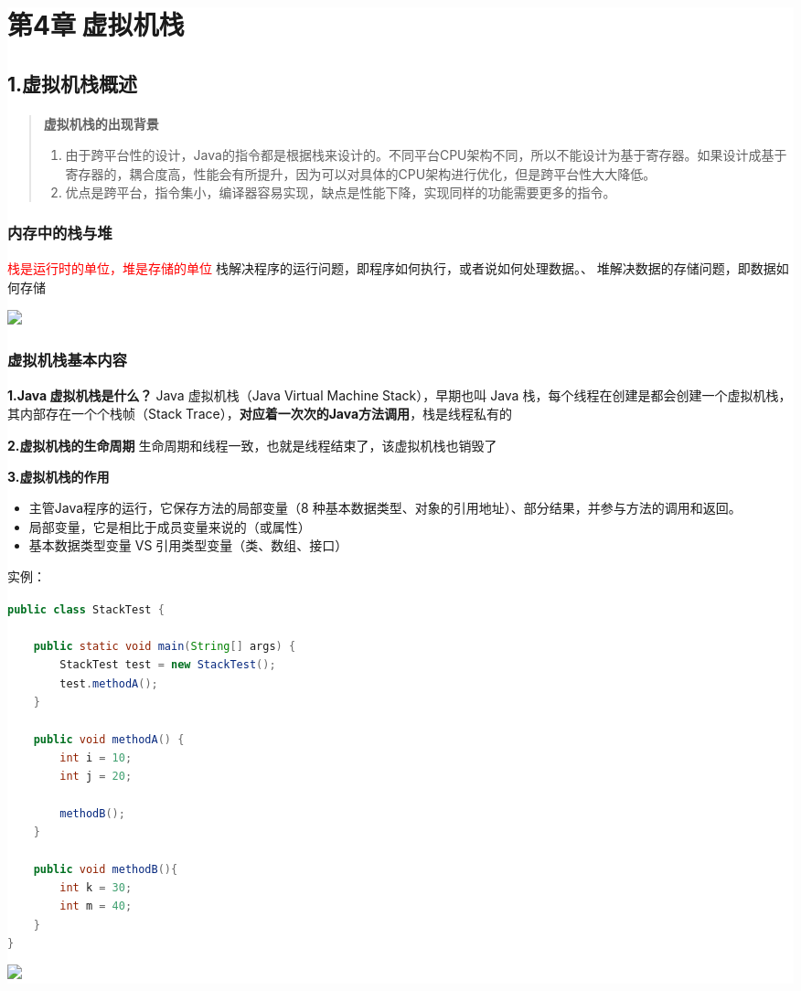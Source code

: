 # 第4章 虚拟机栈
## 1.虚拟机栈概述
>**虚拟机栈的出现背景**
>1.  由于跨平台性的设计，Java的指令都是根据栈来设计的。不同平台CPU架构不同，所以不能设计为基于寄存器。如果设计成基于寄存器的，耦合度高，性能会有所提升，因为可以对具体的CPU架构进行优化，但是跨平台性大大降低。
>2.  优点是跨平台，指令集小，编译器容易实现，缺点是性能下降，实现同样的功能需要更多的指令。

### 内存中的栈与堆
<font color="red">栈是运行时的单位，堆是存储的单位</font>
栈解决程序的运行问题，即程序如何执行，或者说如何处理数据。、
堆解决数据的存储问题，即数据如何存储

![](https://ypic.oss-cn-hangzhou.aliyuncs.com/202210231724610.png)

### 虚拟机栈基本内容
**1.Java 虚拟机栈是什么？**
Java 虚拟机栈（Java Virtual Machine Stack），早期也叫 Java 栈，每个线程在创建是都会创建一个虚拟机栈，其内部存在一个个栈帧（Stack Trace），**对应着一次次的Java方法调用**，栈是线程私有的

**2.虚拟机栈的生命周期**
  生命周期和线程一致，也就是线程结束了，该虚拟机栈也销毁了

 **3.虚拟机栈的作用**
- 主管Java程序的运行，它保存方法的局部变量（8 种基本数据类型、对象的引用地址）、部分结果，并参与方法的调用和返回。
- 局部变量，它是相比于成员变量来说的（或属性）
- 基本数据类型变量 VS 引用类型变量（类、数组、接口）

实例：
```java
public class StackTest {  
  
    public static void main(String[] args) {  
        StackTest test = new StackTest();  
        test.methodA();  
    }  
  
    public void methodA() {  
        int i = 10;  
        int j = 20;  
  
        methodB();  
    }  
  
    public void methodB(){  
        int k = 30;  
        int m = 40;  
    }  
}
```
![](https://ypic.oss-cn-hangzhou.aliyuncs.com/202210231824441.png)
